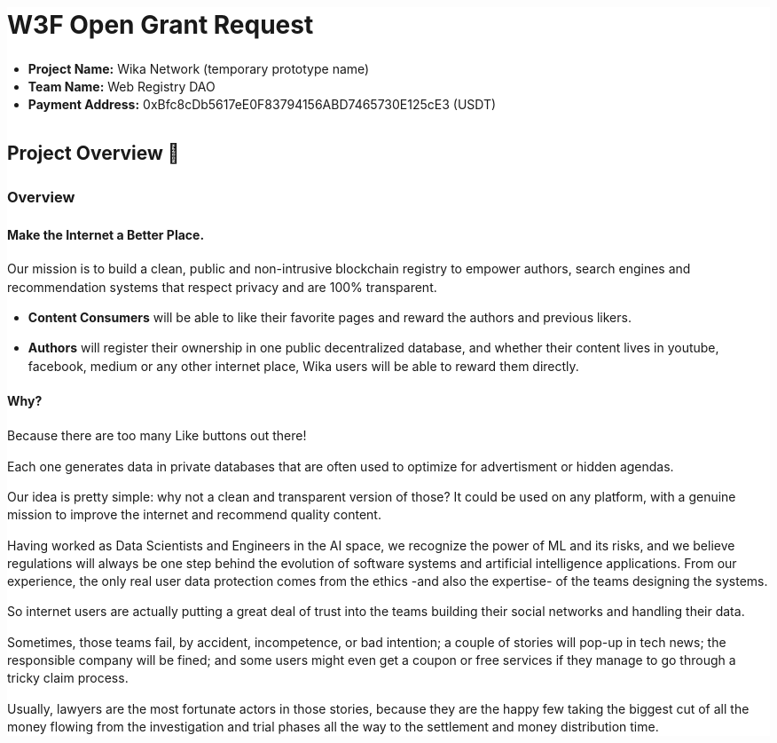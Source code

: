 # W3F Open Grant Request


* **Project Name:** Wika Network (temporary prototype name)
* **Team Name:** Web Registry DAO
* **Payment Address:** 0xBfc8cDb5617eE0F83794156ABD7465730E125cE3 (USDT)



## Project Overview :page_facing_up:


### Overview

#### Make the Internet a Better Place.

Our mission is to build a clean, public and non-intrusive blockchain registry to empower 
authors, search engines and recommendation systems that respect privacy and are 100% transparent.

- **Content Consumers** will be able to like their favorite pages and reward the authors and previous likers.

- **Authors** will register their ownership in one public decentralized database, and whether their content lives in youtube, 
facebook, medium or any other internet place, Wika users will be able to reward them directly.
 
#### Why?

Because there are too many Like buttons out there!

Each one generates data in private databases that are often used to optimize for advertisment or hidden agendas.

Our idea is pretty simple: why not a clean and transparent version of those?
It could be used on any platform, with a genuine mission to improve the internet and recommend quality content.
  
Having worked as Data Scientists and Engineers in the AI space, 
we recognize the power of ML and its risks, and we believe regulations will always be one step behind 
the evolution of software systems and artificial intelligence applications. 
From our experience, the only real user data protection comes from the ethics -and also the expertise- of the teams designing the systems. 

So internet users are actually putting a great deal of trust 
into the teams building their social networks and handling their data.

Sometimes, those teams fail, by accident, incompetence, or bad intention; 
a couple of stories will pop-up in tech news; the responsible company will be fined;
and some users might even get a coupon or free services if they manage to go through a tricky claim process.

Usually, lawyers are the most fortunate actors in those stories, 
because they are the happy few taking the biggest cut of all the money flowing from the investigation and trial phases
all the way to the settlement and money distribution time.

